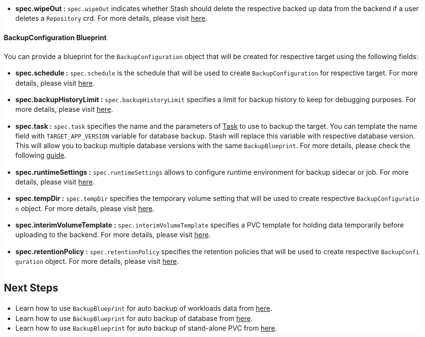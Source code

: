 - **spec.wipeOut :** `spec.wipeOut` indicates whether Stash should delete the respective backed up data from the backend if a user deletes a `Repository` crd. For more details, please visit [here](/docs/v2020.10.21/concepts/crds/repository#specwipeout).

#### BackupConfiguration Blueprint

You can provide a blueprint for the `BackupConfiguration` object that will be created for respective target using the following fields:

- **spec.schedule :** `spec.schedule` is the schedule that will be used to create `BackupConfiguration` for respective target. For more details, please visit [here](/docs/v2020.10.21/concepts/crds/backupconfiguration#specschedule).

- **spec.backupHistoryLimit :** `spec.backupHistoryLimit` specifies a limit for backup history to keep for debugging purposes. For more details, please visit [here](/docs/v2020.10.21/concepts/crds/backupconfiguration#specbackuphistroylimit).

- **spec.task :** `spec.task` specifies the name and the parameters of [Task](/docs/v2020.10.21/concepts/crds/task) to use to backup the target. You can template the name field with `TARGET_APP_VERSION` variable for database backup. Stash will replace this variable with respective database version. This will allow you to backup multiple database versions with the same `BackupBlueprint`. For more details, please check the following [guide](/docs/v2020.10.21/guides/latest/auto-backup/database).

- **spec.runtimeSettings :** `spec.runtimeSettings` allows to configure runtime environment for backup sidecar or job. For more details, please visit [here](/docs/v2020.10.21/concepts/crds/backupconfiguration#specruntimesettings).

- **spec.tempDir :** `spec.tempDir` specifies the temporary volume setting that will be used to create respective `BackupConfiguration` object. For more details, please visit [here](/docs/v2020.10.21/concepts/crds/backupconfiguration#spectempdir).

- **spec.interimVolumeTemplate :** `spec.interimVolumeTemplate` specifies a PVC template for holding data temporarily before uploading to the backend. For more details, please visit [here](/docs/v2020.10.21/concepts/crds/backupconfiguration#specinterimvolumetemplate).

- **spec.retentionPolicy :** `spec.retentionPolicy` specifies the retention policies that will be used to create respective `BackupConfiguration` object. For more details, please visit [here](/docs/v2020.10.21/concepts/crds/backupconfiguration#specretentionpolicy).

## Next Steps

- Learn how to use `BackupBlueprint` for auto backup of workloads data from [here](/docs/v2020.10.21/guides/latest/auto-backup/workload).
- Learn how to use `BackupBlueprint` for auto backup of database from [here](/docs/v2020.10.21/guides/latest/auto-backup/database).
- Learn how to use `BackupBlueprint` for auto backup of stand-alone PVC from [here](/docs/v2020.10.21/guides/latest/auto-backup/pvc).
